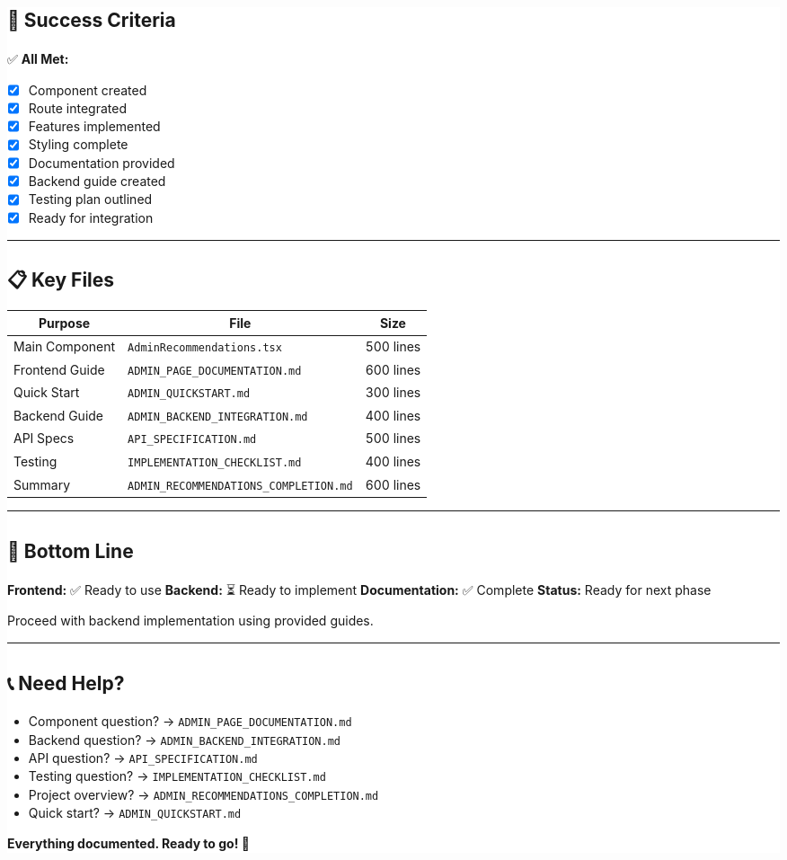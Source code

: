 
## 🎯 Success Criteria

✅ **All Met:**

- [x] Component created
- [x] Route integrated
- [x] Features implemented
- [x] Styling complete
- [x] Documentation provided
- [x] Backend guide created
- [x] Testing plan outlined
- [x] Ready for integration

---

## 📋 Key Files

| Purpose        | File                                  | Size      |
| -------------- | ------------------------------------- | --------- |
| Main Component | `AdminRecommendations.tsx`            | 500 lines |
| Frontend Guide | `ADMIN_PAGE_DOCUMENTATION.md`         | 600 lines |
| Quick Start    | `ADMIN_QUICKSTART.md`                 | 300 lines |
| Backend Guide  | `ADMIN_BACKEND_INTEGRATION.md`        | 400 lines |
| API Specs      | `API_SPECIFICATION.md`                | 500 lines |
| Testing        | `IMPLEMENTATION_CHECKLIST.md`         | 400 lines |
| Summary        | `ADMIN_RECOMMENDATIONS_COMPLETION.md` | 600 lines |

---

## 🏁 Bottom Line

**Frontend:** ✅ Ready to use
**Backend:** ⏳ Ready to implement
**Documentation:** ✅ Complete
**Status:** Ready for next phase

Proceed with backend implementation using provided guides.

---

## 📞 Need Help?

- Component question? → `ADMIN_PAGE_DOCUMENTATION.md`
- Backend question? → `ADMIN_BACKEND_INTEGRATION.md`
- API question? → `API_SPECIFICATION.md`
- Testing question? → `IMPLEMENTATION_CHECKLIST.md`
- Project overview? → `ADMIN_RECOMMENDATIONS_COMPLETION.md`
- Quick start? → `ADMIN_QUICKSTART.md`

**Everything documented. Ready to go! 🚀**
